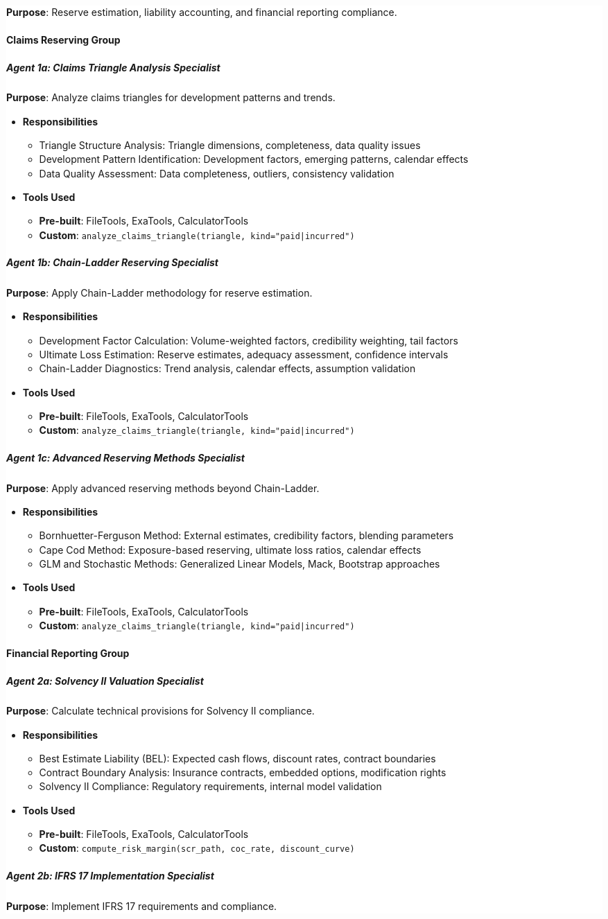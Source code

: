 **Purpose**: Reserve estimation, liability accounting, and financial reporting compliance.

#### **Claims Reserving Group**

##### **Agent 1a: Claims Triangle Analysis Specialist**
**Purpose**: Analyze claims triangles for development patterns and trends.

- **Responsibilities**
  - Triangle Structure Analysis: Triangle dimensions, completeness, data quality issues
  - Development Pattern Identification: Development factors, emerging patterns, calendar effects
  - Data Quality Assessment: Data completeness, outliers, consistency validation

- **Tools Used**
  - **Pre-built**: FileTools, ExaTools, CalculatorTools
  - **Custom**: `analyze_claims_triangle(triangle, kind="paid|incurred")`

##### **Agent 1b: Chain-Ladder Reserving Specialist**
**Purpose**: Apply Chain-Ladder methodology for reserve estimation.

- **Responsibilities**
  - Development Factor Calculation: Volume-weighted factors, credibility weighting, tail factors
  - Ultimate Loss Estimation: Reserve estimates, adequacy assessment, confidence intervals
  - Chain-Ladder Diagnostics: Trend analysis, calendar effects, assumption validation

- **Tools Used**
  - **Pre-built**: FileTools, ExaTools, CalculatorTools
  - **Custom**: `analyze_claims_triangle(triangle, kind="paid|incurred")`

##### **Agent 1c: Advanced Reserving Methods Specialist**
**Purpose**: Apply advanced reserving methods beyond Chain-Ladder.

- **Responsibilities**
  - Bornhuetter-Ferguson Method: External estimates, credibility factors, blending parameters
  - Cape Cod Method: Exposure-based reserving, ultimate loss ratios, calendar effects
  - GLM and Stochastic Methods: Generalized Linear Models, Mack, Bootstrap approaches

- **Tools Used**
  - **Pre-built**: FileTools, ExaTools, CalculatorTools
  - **Custom**: `analyze_claims_triangle(triangle, kind="paid|incurred")`

#### **Financial Reporting Group**

##### **Agent 2a: Solvency II Valuation Specialist**
**Purpose**: Calculate technical provisions for Solvency II compliance.

- **Responsibilities**
  - Best Estimate Liability (BEL): Expected cash flows, discount rates, contract boundaries
  - Contract Boundary Analysis: Insurance contracts, embedded options, modification rights
  - Solvency II Compliance: Regulatory requirements, internal model validation

- **Tools Used**
  - **Pre-built**: FileTools, ExaTools, CalculatorTools
  - **Custom**: `compute_risk_margin(scr_path, coc_rate, discount_curve)`

##### **Agent 2b: IFRS 17 Implementation Specialist**
**Purpose**: Implement IFRS 17 requirements and compliance.
